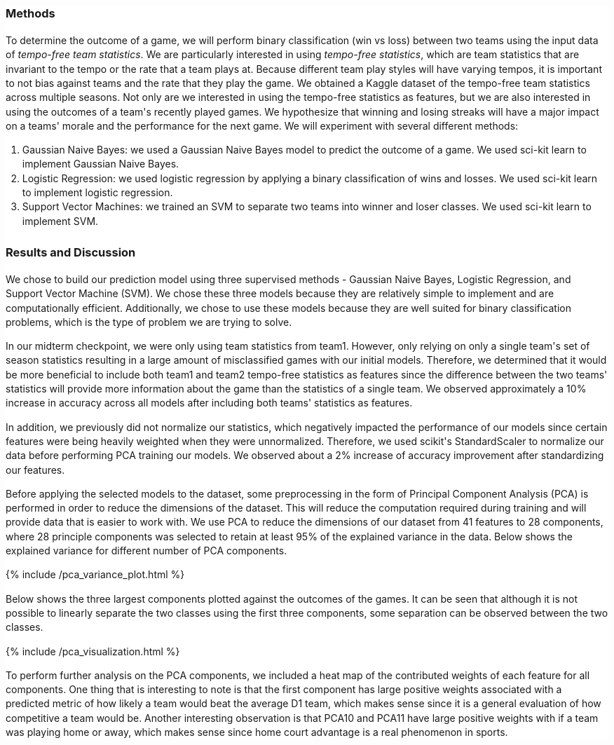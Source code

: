 ### Methods
To determine the outcome of a game, we will perform binary classification (win vs loss) between two teams using the input data of *tempo-free team statistics*. We are particularly interested in using *tempo-free statistics*, which are team statistics that are invariant to the tempo or the rate that a team plays at. Because different team play styles will have varying tempos, it is important to not bias against teams and the rate that they play the game. We obtained a Kaggle dataset of the tempo-free team statistics across multiple seasons. Not only are we interested in using the tempo-free statistics as features, but we are also interested in using the outcomes of a team's recently played games. We hypothesize that winning and losing streaks will have a major impact on a teams' morale and the performance for the next game. We will experiment with several different  methods:
1. Gaussian Naive Bayes: we used a Gaussian Naive Bayes model to predict the outcome of a game. We used sci-kit learn to implement Gaussian Naive Bayes.
2. Logistic Regression: we used logistic regression by applying a binary classification of wins and losses. We used sci-kit learn to implement logistic regression.
3. Support Vector Machines: we trained an SVM to separate two teams into winner and loser classes. We used sci-kit learn to implement SVM.

### Results and Discussion

We chose to build our prediction model using three supervised methods - Gaussian Naive Bayes, Logistic Regression, and Support Vector Machine (SVM). We chose these three models because they are relatively simple to implement and are computationally efficient. Additionally, we chose to use these models because they are well suited for binary classification problems, which is the type of problem we are trying to solve.

In our midterm checkpoint, we were only using team statistics from team1. However, only relying on only a single team's set of season statistics resulting in a large amount of misclassified games with our initial models. Therefore, we determined that it would be more beneficial to include both team1 and team2 tempo-free statistics as features since the difference between the two teams' statistics will provide more information about the game than the statistics of a single team. We observed approximately a 10% increase in accuracy across all models after including both teams' statistics as features.

In addition, we previously did not normalize our statistics, which negatively impacted the performance of our models since certain features were being heavily weighted when they were unnormalized. Therefore, we used scikit's StandardScaler to normalize our data before performing PCA training our models. We observed about a 2% increase of accuracy improvement after standardizing our features.

Before applying the selected models to the dataset, some preprocessing in the form of Principal Component Analysis (PCA) is performed in order to reduce the dimensions of the dataset. This will reduce the computation required during training and will provide data that is easier to work with. We use PCA to reduce the dimensions of our dataset from 41 features to 28 components, where 28 principle components was selected to retain at least 95% of the explained variance in the data. Below shows the explained variance for different number of PCA components.

{% include /pca_variance_plot.html %}

Below shows the three largest components plotted against the outcomes of the games. It can be seen that although it is not possible to linearly separate the two classes using the first three components, some separation can be observed between the two classes.

{% include /pca_visualization.html %}

To perform further analysis on the PCA components, we included a heat map of the contributed weights of each feature for all components. One thing that is interesting to note is that the first component has large positive weights associated with a predicted metric of how likely a team would beat the average D1 team, which makes sense since it is a general evaluation of how competitive a team would be. Another interesting observation is that PCA10 and PCA11 have large positive weights with if a team was playing home or away, which makes sense since home court advantage is a real phenomenon in sports.
